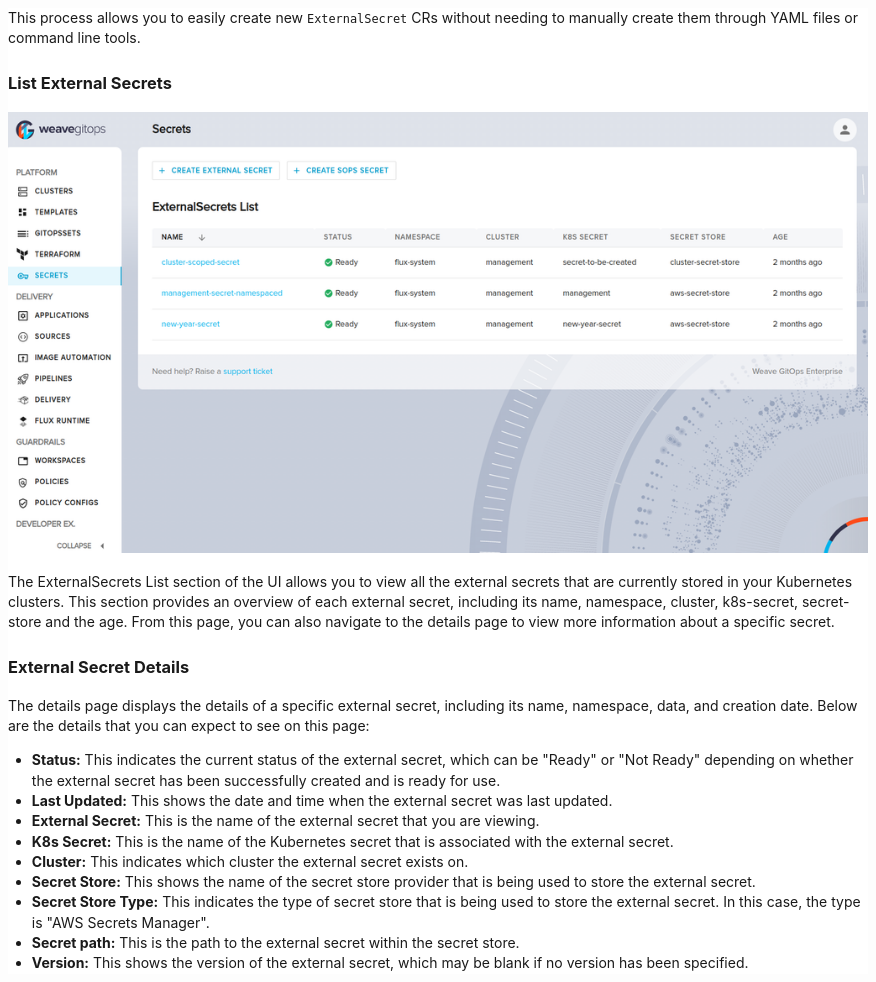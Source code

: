 This process allows you to easily create new `ExternalSecret` CRs without needing to manually create them through YAML files or command line tools.

### List External Secrets

![Secrets list](../img/secrets-overview-2.png)

The ExternalSecrets List section of the UI allows you to view all the external secrets that are currently stored in your Kubernetes clusters. This section provides an overview of each external secret, including its name, namespace, cluster, k8s-secret, secret-store and the age. From this page, you can also navigate to the details page to view more information about a specific secret.

### External Secret Details

The details page displays the details of a specific external secret, including its name, namespace, data, and creation date. Below are the details that you can expect to see on this page:

- **Status:** This indicates the current status of the external secret, which can be "Ready" or "Not Ready" depending on whether the external secret has been successfully created and is ready for use.
- **Last Updated:** This shows the date and time when the external secret was last updated.
- **External Secret:** This is the name of the external secret that you are viewing.
- **K8s Secret:** This is the name of the Kubernetes secret that is associated with the external secret.
- **Cluster:** This indicates which cluster the external secret exists on.
- **Secret Store:** This shows the name of the secret store provider that is being used to store the external secret.
- **Secret Store Type:** This indicates the type of secret store that is being used to store the external secret. In this case, the type is "AWS Secrets Manager".
- **Secret path:** This is the path to the external secret within the secret store.
- **Version:** This shows the version of the external secret, which may be blank if no version has been specified.
